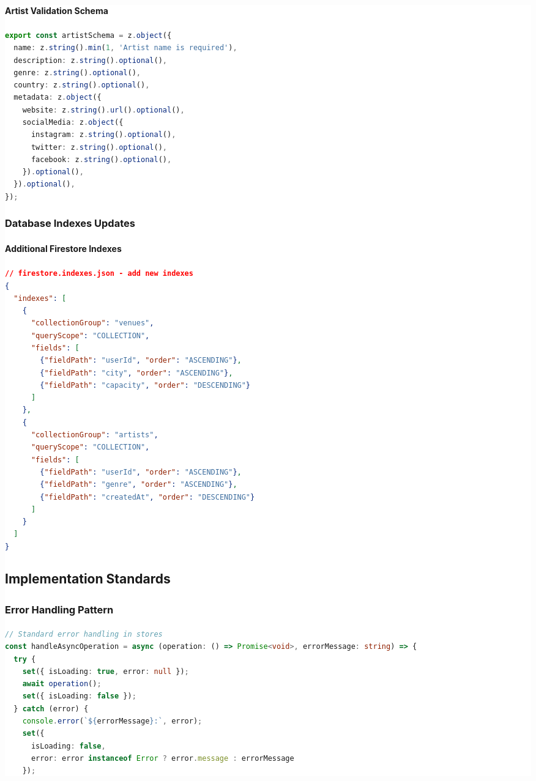 #### Artist Validation Schema
```typescript
export const artistSchema = z.object({
  name: z.string().min(1, 'Artist name is required'),
  description: z.string().optional(),
  genre: z.string().optional(),
  country: z.string().optional(),
  metadata: z.object({
    website: z.string().url().optional(),
    socialMedia: z.object({
      instagram: z.string().optional(),
      twitter: z.string().optional(),
      facebook: z.string().optional(),
    }).optional(),
  }).optional(),
});
```

### Database Indexes Updates

#### Additional Firestore Indexes
```json
// firestore.indexes.json - add new indexes
{
  "indexes": [
    {
      "collectionGroup": "venues",
      "queryScope": "COLLECTION",
      "fields": [
        {"fieldPath": "userId", "order": "ASCENDING"},
        {"fieldPath": "city", "order": "ASCENDING"},
        {"fieldPath": "capacity", "order": "DESCENDING"}
      ]
    },
    {
      "collectionGroup": "artists",
      "queryScope": "COLLECTION", 
      "fields": [
        {"fieldPath": "userId", "order": "ASCENDING"},
        {"fieldPath": "genre", "order": "ASCENDING"},
        {"fieldPath": "createdAt", "order": "DESCENDING"}
      ]
    }
  ]
}
```

## Implementation Standards

### Error Handling Pattern
```typescript
// Standard error handling in stores
const handleAsyncOperation = async (operation: () => Promise<void>, errorMessage: string) => {
  try {
    set({ isLoading: true, error: null });
    await operation();
    set({ isLoading: false });
  } catch (error) {
    console.error(`${errorMessage}:`, error);
    set({ 
      isLoading: false, 
      error: error instanceof Error ? error.message : errorMessage 
    });
```